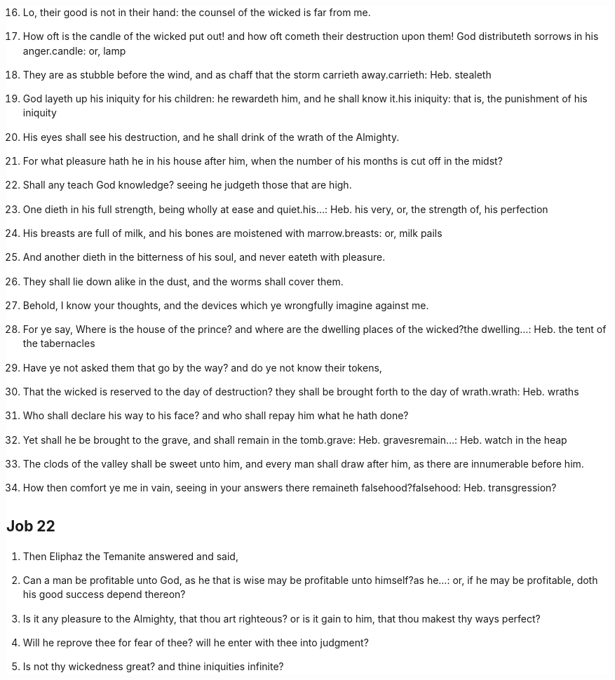 16. Lo, their good is not in their hand: the counsel of the wicked is far from me.

17. How oft is the candle of the wicked put out! and how oft cometh their destruction upon them! God distributeth sorrows in his anger.candle: or, lamp

18. They are as stubble before the wind, and as chaff that the storm carrieth away.carrieth: Heb. stealeth

19. God layeth up his iniquity for his children: he rewardeth him, and he shall know it.his iniquity: that is, the punishment of his iniquity

20. His eyes shall see his destruction, and he shall drink of the wrath of the Almighty.

21. For what pleasure hath he in his house after him, when the number of his months is cut off in the midst?

22. Shall any teach God knowledge? seeing he judgeth those that are high.

23. One dieth in his full strength, being wholly at ease and quiet.his…: Heb. his very, or, the strength of, his perfection

24. His breasts are full of milk, and his bones are moistened with marrow.breasts: or, milk pails

25. And another dieth in the bitterness of his soul, and never eateth with pleasure.

26. They shall lie down alike in the dust, and the worms shall cover them.

27. Behold, I know your thoughts, and the devices which ye wrongfully imagine against me.

28. For ye say, Where is the house of the prince? and where are the dwelling places of the wicked?the dwelling…: Heb. the tent of the tabernacles

29. Have ye not asked them that go by the way? and do ye not know their tokens,

30. That the wicked is reserved to the day of destruction? they shall be brought forth to the day of wrath.wrath: Heb. wraths

31. Who shall declare his way to his face? and who shall repay him what he hath done?

32. Yet shall he be brought to the grave, and shall remain in the tomb.grave: Heb. gravesremain…: Heb. watch in the heap

33. The clods of the valley shall be sweet unto him, and every man shall draw after him, as there are innumerable before him.

34. How then comfort ye me in vain, seeing in your answers there remaineth falsehood?falsehood: Heb. transgression? 

## Job 22

1. Then Eliphaz the Temanite answered and said,

2. Can a man be profitable unto God, as he that is wise may be profitable unto himself?as he…: or, if he may be profitable, doth his good success depend thereon?

3. Is it any pleasure to the Almighty, that thou art righteous? or is it gain to him, that thou makest thy ways perfect?

4. Will he reprove thee for fear of thee? will he enter with thee into judgment?

5. Is not thy wickedness great? and thine iniquities infinite?
